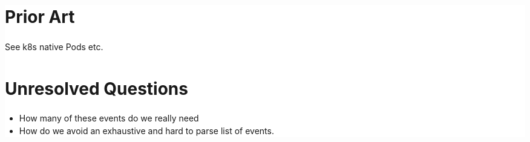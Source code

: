# Prior Art

[prior-art]: #prior-art

See k8s native Pods etc.

# Unresolved Questions

[unresolved-questions]: #unresolved-questions

- How many of these events do we really need
- How do we avoid an exhaustive and hard to parse list of events.


[meta]: #meta
[summary]: #summary
[motivation]: #motivation
[what-it-is]: #what-it-is
[how-it-works]: #how-it-works
[migration]: #migration
[drawbacks]: #drawbacks
[alternatives]: #alternatives
